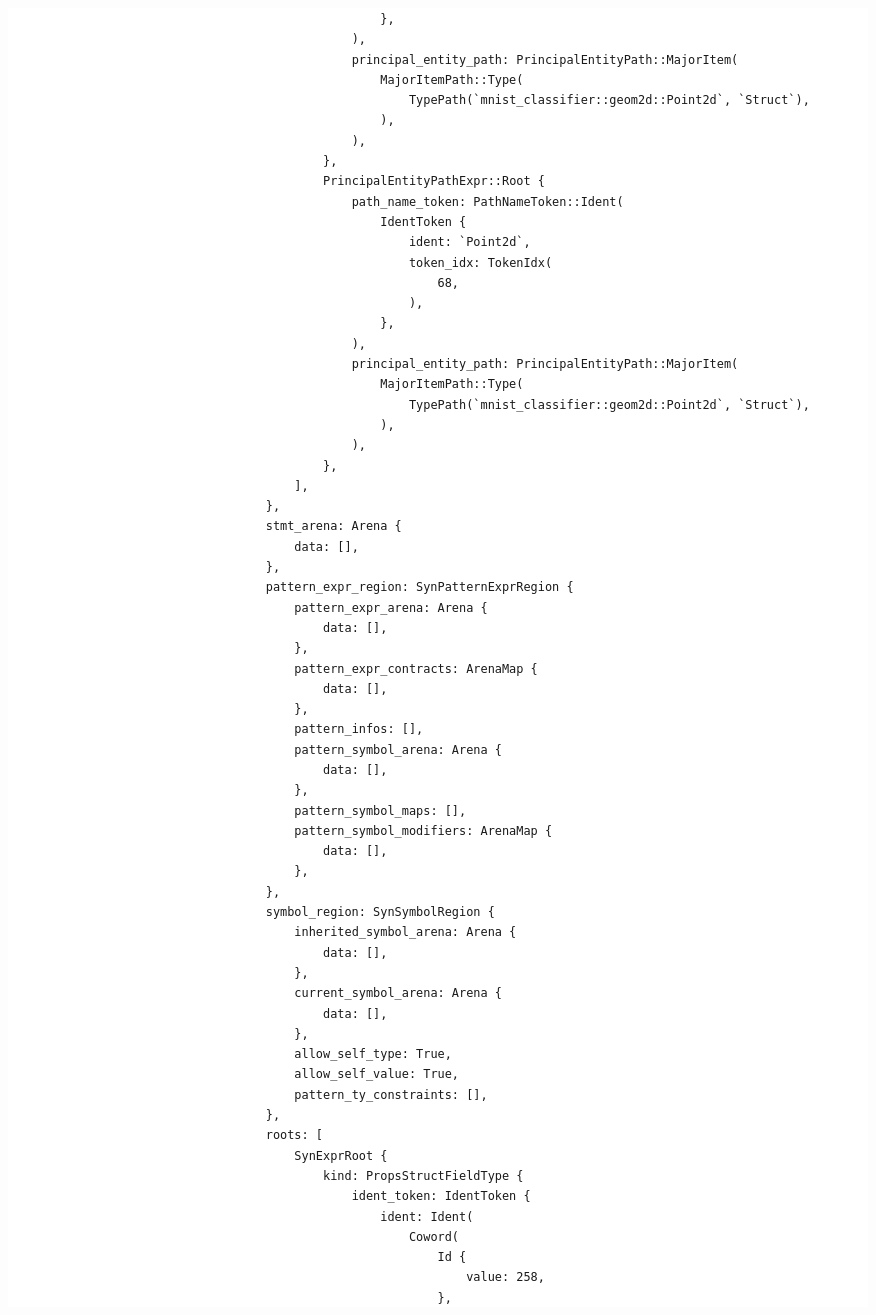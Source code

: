                                                         },
                                                    ),
                                                    principal_entity_path: PrincipalEntityPath::MajorItem(
                                                        MajorItemPath::Type(
                                                            TypePath(`mnist_classifier::geom2d::Point2d`, `Struct`),
                                                        ),
                                                    ),
                                                },
                                                PrincipalEntityPathExpr::Root {
                                                    path_name_token: PathNameToken::Ident(
                                                        IdentToken {
                                                            ident: `Point2d`,
                                                            token_idx: TokenIdx(
                                                                68,
                                                            ),
                                                        },
                                                    ),
                                                    principal_entity_path: PrincipalEntityPath::MajorItem(
                                                        MajorItemPath::Type(
                                                            TypePath(`mnist_classifier::geom2d::Point2d`, `Struct`),
                                                        ),
                                                    ),
                                                },
                                            ],
                                        },
                                        stmt_arena: Arena {
                                            data: [],
                                        },
                                        pattern_expr_region: SynPatternExprRegion {
                                            pattern_expr_arena: Arena {
                                                data: [],
                                            },
                                            pattern_expr_contracts: ArenaMap {
                                                data: [],
                                            },
                                            pattern_infos: [],
                                            pattern_symbol_arena: Arena {
                                                data: [],
                                            },
                                            pattern_symbol_maps: [],
                                            pattern_symbol_modifiers: ArenaMap {
                                                data: [],
                                            },
                                        },
                                        symbol_region: SynSymbolRegion {
                                            inherited_symbol_arena: Arena {
                                                data: [],
                                            },
                                            current_symbol_arena: Arena {
                                                data: [],
                                            },
                                            allow_self_type: True,
                                            allow_self_value: True,
                                            pattern_ty_constraints: [],
                                        },
                                        roots: [
                                            SynExprRoot {
                                                kind: PropsStructFieldType {
                                                    ident_token: IdentToken {
                                                        ident: Ident(
                                                            Coword(
                                                                Id {
                                                                    value: 258,
                                                                },
